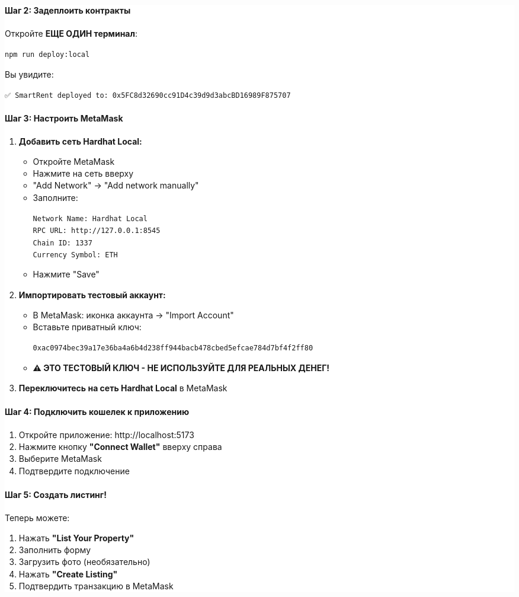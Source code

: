 #### Шаг 2: Задеплоить контракты

Откройте **ЕЩЕ ОДИН терминал**:

```bash
npm run deploy:local
```

Вы увидите:

```
✅ SmartRent deployed to: 0x5FC8d32690cc91D4c39d9d3abcBD16989F875707
```

#### Шаг 3: Настроить MetaMask

1. **Добавить сеть Hardhat Local:**

   - Откройте MetaMask
   - Нажмите на сеть вверху
   - "Add Network" → "Add network manually"
   - Заполните:
     ```
     Network Name: Hardhat Local
     RPC URL: http://127.0.0.1:8545
     Chain ID: 1337
     Currency Symbol: ETH
     ```
   - Нажмите "Save"

2. **Импортировать тестовый аккаунт:**

   - В MetaMask: иконка аккаунта → "Import Account"
   - Вставьте приватный ключ:
     ```
     0xac0974bec39a17e36ba4a6b4d238ff944bacb478cbed5efcae784d7bf4f2ff80
     ```
   - **⚠️ ЭТО ТЕСТОВЫЙ КЛЮЧ - НЕ ИСПОЛЬЗУЙТЕ ДЛЯ РЕАЛЬНЫХ ДЕНЕГ!**

3. **Переключитесь на сеть Hardhat Local** в MetaMask

#### Шаг 4: Подключить кошелек к приложению

1. Откройте приложение: http://localhost:5173
2. Нажмите кнопку **"Connect Wallet"** вверху справа
3. Выберите MetaMask
4. Подтвердите подключение

#### Шаг 5: Создать листинг!

Теперь можете:

1. Нажать **"List Your Property"**
2. Заполнить форму
3. Загрузить фото (необязательно)
4. Нажать **"Create Listing"**
5. Подтвердить транзакцию в MetaMask
